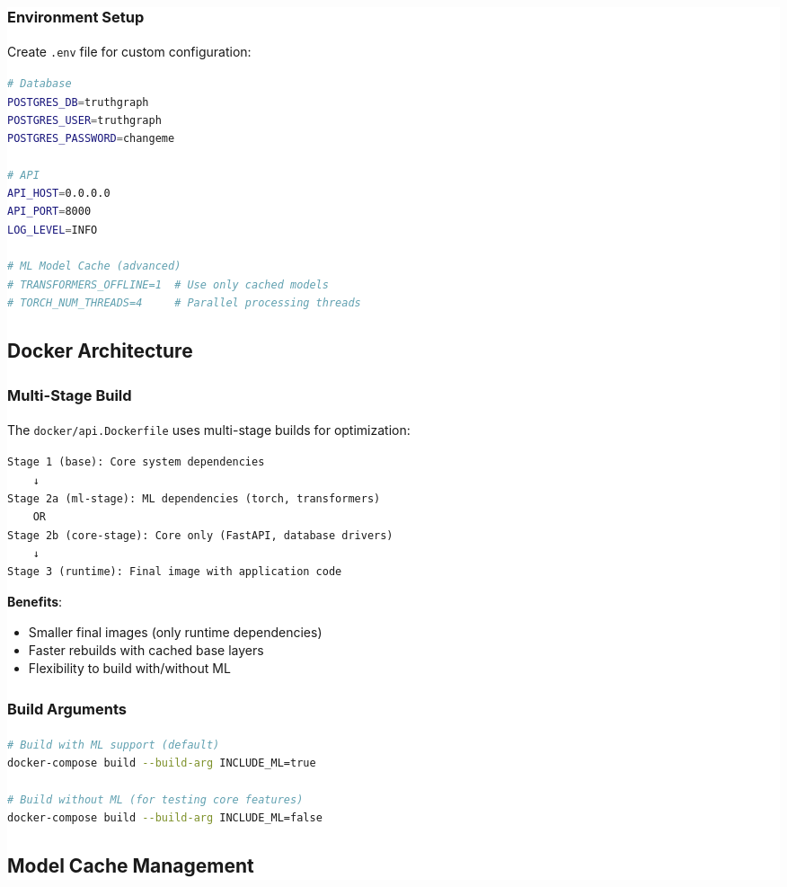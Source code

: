 ### Environment Setup

Create `.env` file for custom configuration:

```bash
# Database
POSTGRES_DB=truthgraph
POSTGRES_USER=truthgraph
POSTGRES_PASSWORD=changeme

# API
API_HOST=0.0.0.0
API_PORT=8000
LOG_LEVEL=INFO

# ML Model Cache (advanced)
# TRANSFORMERS_OFFLINE=1  # Use only cached models
# TORCH_NUM_THREADS=4     # Parallel processing threads
```

## Docker Architecture

### Multi-Stage Build

The `docker/api.Dockerfile` uses multi-stage builds for optimization:

```text
Stage 1 (base): Core system dependencies
    ↓
Stage 2a (ml-stage): ML dependencies (torch, transformers)
    OR
Stage 2b (core-stage): Core only (FastAPI, database drivers)
    ↓
Stage 3 (runtime): Final image with application code
```

**Benefits**:
- Smaller final images (only runtime dependencies)
- Faster rebuilds with cached base layers
- Flexibility to build with/without ML

### Build Arguments

```bash
# Build with ML support (default)
docker-compose build --build-arg INCLUDE_ML=true

# Build without ML (for testing core features)
docker-compose build --build-arg INCLUDE_ML=false
```

## Model Cache Management
